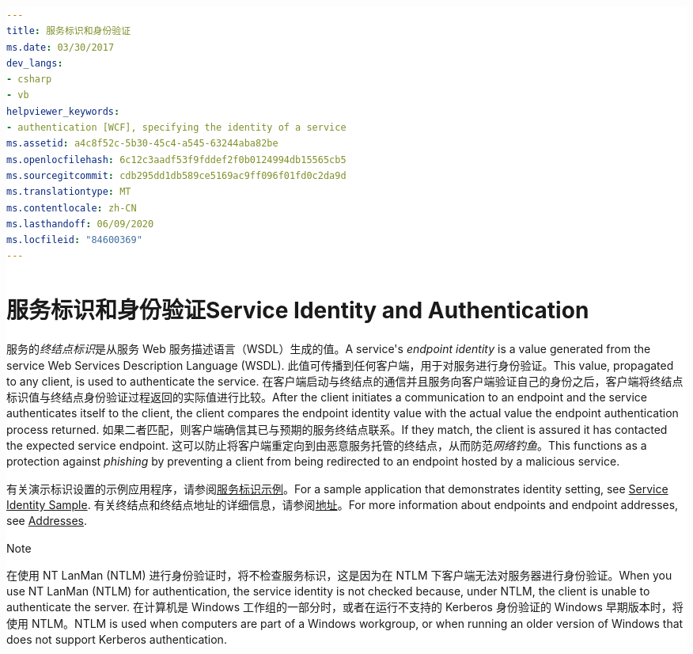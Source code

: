 ```yaml
---
title: 服务标识和身份验证
ms.date: 03/30/2017
dev_langs:
- csharp
- vb
helpviewer_keywords:
- authentication [WCF], specifying the identity of a service
ms.assetid: a4c8f52c-5b30-45c4-a545-63244aba82be
ms.openlocfilehash: 6c12c3aadf53f9fddef2f0b0124994db15565cb5
ms.sourcegitcommit: cdb295dd1db589ce5169ac9ff096f01fd0c2da9d
ms.translationtype: MT
ms.contentlocale: zh-CN
ms.lasthandoff: 06/09/2020
ms.locfileid: "84600369"
---
```

# <a name="service-identity-and-authentication"></a><span data-ttu-id="1d0b5-102">服务标识和身份验证</span><span class="sxs-lookup"><span data-stu-id="1d0b5-102">Service Identity and Authentication</span></span>
<span data-ttu-id="1d0b5-103">服务的*终结点标识*是从服务 Web 服务描述语言（WSDL）生成的值。</span><span class="sxs-lookup"><span data-stu-id="1d0b5-103">A service's *endpoint identity* is a value generated from the service Web Services Description Language (WSDL).</span></span> <span data-ttu-id="1d0b5-104">此值可传播到任何客户端，用于对服务进行身份验证。</span><span class="sxs-lookup"><span data-stu-id="1d0b5-104">This value, propagated to any client, is used to authenticate the service.</span></span> <span data-ttu-id="1d0b5-105">在客户端启动与终结点的通信并且服务向客户端验证自己的身份之后，客户端将终结点标识值与终结点身份验证过程返回的实际值进行比较。</span><span class="sxs-lookup"><span data-stu-id="1d0b5-105">After the client initiates a communication to an endpoint and the service authenticates itself to the client, the client compares the endpoint identity value with the actual value the endpoint authentication process returned.</span></span> <span data-ttu-id="1d0b5-106">如果二者匹配，则客户端确信其已与预期的服务终结点联系。</span><span class="sxs-lookup"><span data-stu-id="1d0b5-106">If they match, the client is assured it has contacted the expected service endpoint.</span></span> <span data-ttu-id="1d0b5-107">这可以防止将客户端重定向到由恶意服务托管的终结点，从而防范*网络钓鱼*。</span><span class="sxs-lookup"><span data-stu-id="1d0b5-107">This functions as a protection against *phishing* by preventing a client from being redirected to an endpoint hosted by a malicious service.</span></span>  
  
 <span data-ttu-id="1d0b5-108">有关演示标识设置的示例应用程序，请参阅[服务标识示例](../samples/service-identity-sample.md)。</span><span class="sxs-lookup"><span data-stu-id="1d0b5-108">For a sample application that demonstrates identity setting, see [Service Identity Sample](../samples/service-identity-sample.md).</span></span> <span data-ttu-id="1d0b5-109">有关终结点和终结点地址的详细信息，请参阅[地址](endpoint-addresses.md)。</span><span class="sxs-lookup"><span data-stu-id="1d0b5-109">For more information about endpoints and endpoint addresses, see [Addresses](endpoint-addresses.md).</span></span>  
  
> [!NOTE]
> <span data-ttu-id="1d0b5-110">在使用 NT LanMan (NTLM) 进行身份验证时，将不检查服务标识，这是因为在 NTLM 下客户端无法对服务器进行身份验证。</span><span class="sxs-lookup"><span data-stu-id="1d0b5-110">When you use NT LanMan (NTLM) for authentication, the service identity is not checked because, under NTLM, the client is unable to authenticate the server.</span></span> <span data-ttu-id="1d0b5-111">在计算机是 Windows 工作组的一部分时，或者在运行不支持的 Kerberos 身份验证的 Windows 早期版本时，将使用 NTLM。</span><span class="sxs-lookup"><span data-stu-id="1d0b5-111">NTLM is used when computers are part of a Windows workgroup, or when running an older version of Windows that does not support Kerberos authentication.</span></span>  
  